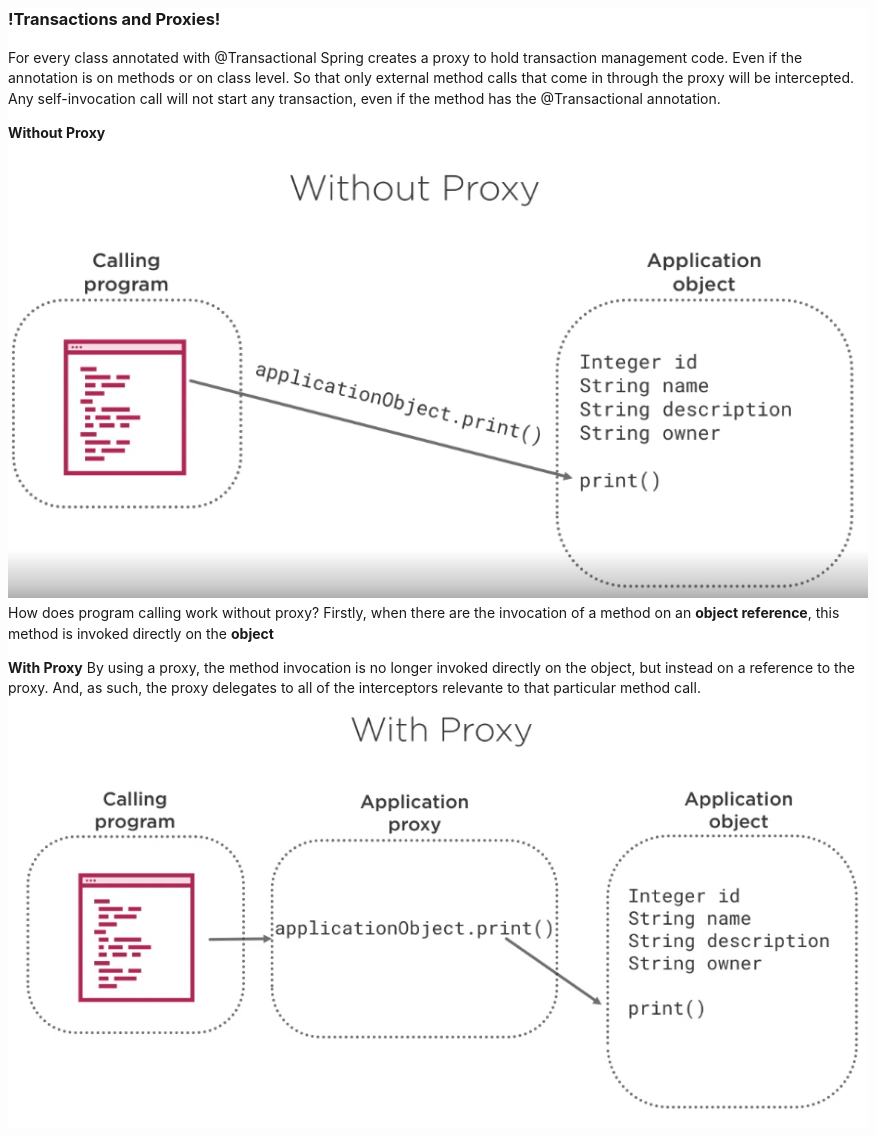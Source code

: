 ### !Transactions and Proxies!
For every class annotated with @Transactional Spring creates a proxy to hold transaction management code. Even if the annotation is on methods or on class level. So that only external method calls that come in through the proxy will be intercepted. Any self-invocation call will not start any transaction, even if the method has the @Transactional annotation.

**Without Proxy**
![WithoutProxy](resources/WithoutProxy.png)
How does program calling work without proxy? Firstly, when there are the invocation of a method on an **object reference**, this method is invoked directly on the **object**

**With Proxy**
By using a proxy, the method invocation is no longer invoked directly on the object, but instead on a reference to the proxy. And, as such, the proxy delegates to all of the interceptors relevante to that particular method call.
![WithProxy](resources/WithProxy.png)
